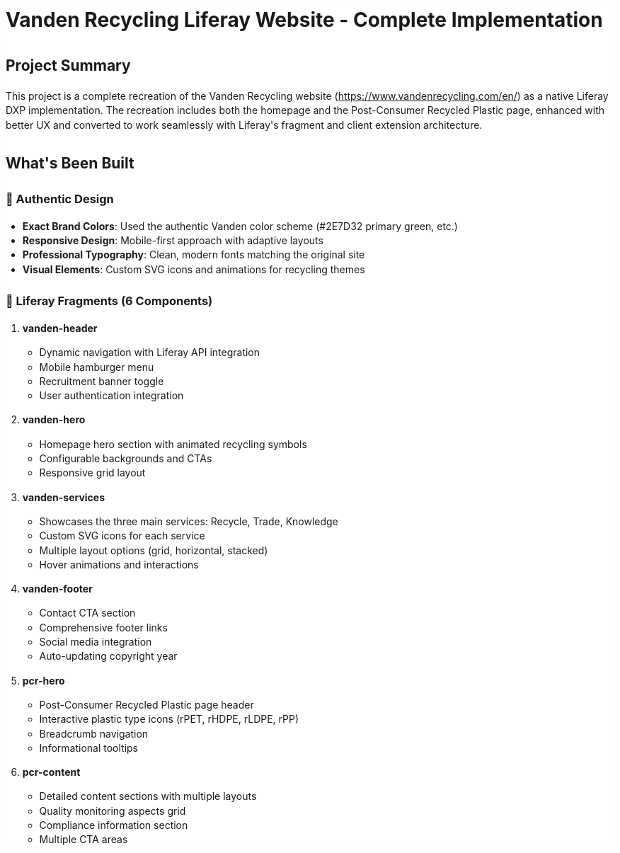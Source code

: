 # Vanden Recycling Liferay Website - Complete Implementation

## Project Summary

This project is a complete recreation of the Vanden Recycling website (https://www.vandenrecycling.com/en/) as a native Liferay DXP implementation. The recreation includes both the homepage and the Post-Consumer Recycled Plastic page, enhanced with better UX and converted to work seamlessly with Liferay's fragment and client extension architecture.

## What's Been Built

### 🎨 Authentic Design
- **Exact Brand Colors**: Used the authentic Vanden color scheme (#2E7D32 primary green, etc.)
- **Responsive Design**: Mobile-first approach with adaptive layouts
- **Professional Typography**: Clean, modern fonts matching the original site
- **Visual Elements**: Custom SVG icons and animations for recycling themes

### 🧩 Liferay Fragments (6 Components)

1. **vanden-header**
   - Dynamic navigation with Liferay API integration
   - Mobile hamburger menu
   - Recruitment banner toggle
   - User authentication integration

2. **vanden-hero** 
   - Homepage hero section with animated recycling symbols
   - Configurable backgrounds and CTAs
   - Responsive grid layout

3. **vanden-services**
   - Showcases the three main services: Recycle, Trade, Knowledge
   - Custom SVG icons for each service
   - Multiple layout options (grid, horizontal, stacked)
   - Hover animations and interactions

4. **vanden-footer**
   - Contact CTA section
   - Comprehensive footer links
   - Social media integration
   - Auto-updating copyright year

5. **pcr-hero**
   - Post-Consumer Recycled Plastic page header
   - Interactive plastic type icons (rPET, rHDPE, rLDPE, rPP)
   - Breadcrumb navigation
   - Informational tooltips

6. **pcr-content**
   - Detailed content sections with multiple layouts
   - Quality monitoring aspects grid
   - Compliance information section
   - Multiple CTA areas
